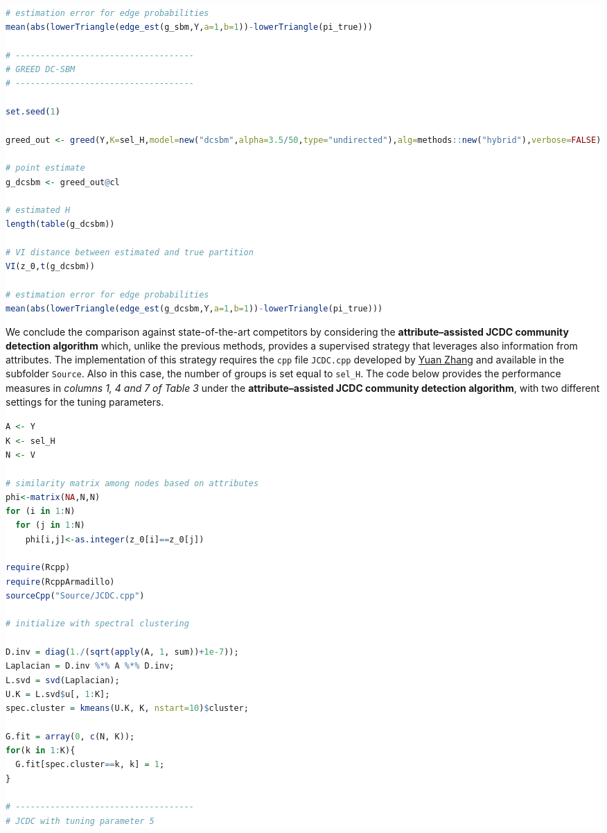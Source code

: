 ``` r
# estimation error for edge probabilities 
mean(abs(lowerTriangle(edge_est(g_sbm,Y,a=1,b=1))-lowerTriangle(pi_true)))

# ------------------------------------
# GREED DC-SBM
# ------------------------------------

set.seed(1)

greed_out <- greed(Y,K=sel_H,model=new("dcsbm",alpha=3.5/50,type="undirected"),alg=methods::new("hybrid"),verbose=FALSE)

# point estimate
g_dcsbm <- greed_out@cl

# estimated H
length(table(g_dcsbm))

# VI distance between estimated and true partition
VI(z_0,t(g_dcsbm))

# estimation error for edge probabilities 
mean(abs(lowerTriangle(edge_est(g_dcsbm,Y,a=1,b=1))-lowerTriangle(pi_true)))
```

We conclude the comparison against state-of-the-art competitors by considering the **attribute–assisted JCDC community detection algorithm** which, unlike the previous methods, provides a supervised strategy that leverages also information from attributes. The implementation of this strategy requires the `cpp` file  `JCDC.cpp` developed by [Yuan Zhang](http://www-personal.umich.edu/~yzhanghf/) and available in the subfolder `Source`. Also in this case, the number of groups is set equal to `sel_H`. The code below provides the performance measures in *columns 1, 4 and 7 of Table 3* under the **attribute–assisted JCDC community detection algorithm**, with two different settings for the tuning parameters.

``` r
A <- Y
K <- sel_H
N <- V

# similarity matrix among nodes based on attributes
phi<-matrix(NA,N,N)
for (i in 1:N)
  for (j in 1:N)
    phi[i,j]<-as.integer(z_0[i]==z_0[j])

require(Rcpp)
require(RcppArmadillo)
sourceCpp("Source/JCDC.cpp")

# initialize with spectral clustering

D.inv = diag(1./(sqrt(apply(A, 1, sum))+1e-7));
Laplacian = D.inv %*% A %*% D.inv;
L.svd = svd(Laplacian);
U.K = L.svd$u[, 1:K];
spec.cluster = kmeans(U.K, K, nstart=10)$cluster;

G.fit = array(0, c(N, K));
for(k in 1:K){
  G.fit[spec.cluster==k, k] = 1;
}

# ------------------------------------
# JCDC with tuning parameter 5
```